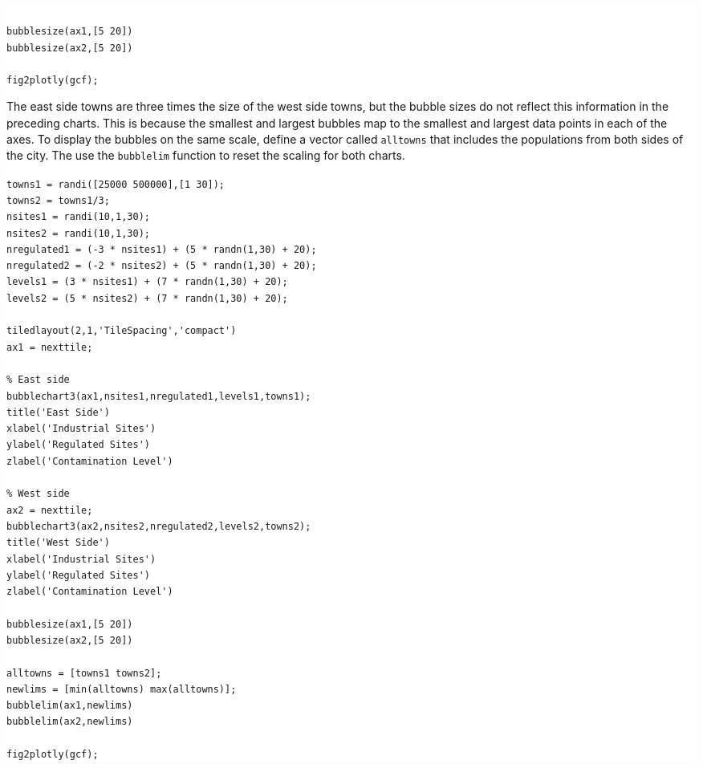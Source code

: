 ```{matlab}

bubblesize(ax1,[5 20])
bubblesize(ax2,[5 20])

fig2plotly(gcf);
```

The east side towns are three times the size of the west side towns, but the bubble sizes do not reflect this information in the preceding charts. This is because the smallest and largest bubbles map to the smallest and largest data points in each of the axes. To display the bubbles on the same scale, define a vector called `alltowns` that includes the populations from both sides of the city. The use the `bubblelim` function to reset the scaling for both charts. 

```{matlab}
towns1 = randi([25000 500000],[1 30]);
towns2 = towns1/3;
nsites1 = randi(10,1,30);
nsites2 = randi(10,1,30);
nregulated1 = (-3 * nsites1) + (5 * randn(1,30) + 20);
nregulated2 = (-2 * nsites2) + (5 * randn(1,30) + 20);
levels1 = (3 * nsites1) + (7 * randn(1,30) + 20);
levels2 = (5 * nsites2) + (7 * randn(1,30) + 20);

tiledlayout(2,1,'TileSpacing','compact')
ax1 = nexttile;

% East side
bubblechart3(ax1,nsites1,nregulated1,levels1,towns1);
title('East Side')
xlabel('Industrial Sites')
ylabel('Regulated Sites')
zlabel('Contamination Level')

% West side
ax2 = nexttile;
bubblechart3(ax2,nsites2,nregulated2,levels2,towns2);
title('West Side')
xlabel('Industrial Sites')
ylabel('Regulated Sites')
zlabel('Contamination Level')

bubblesize(ax1,[5 20])
bubblesize(ax2,[5 20])

alltowns = [towns1 towns2];
newlims = [min(alltowns) max(alltowns)];
bubblelim(ax1,newlims)
bubblelim(ax2,newlims)

fig2plotly(gcf);
```



